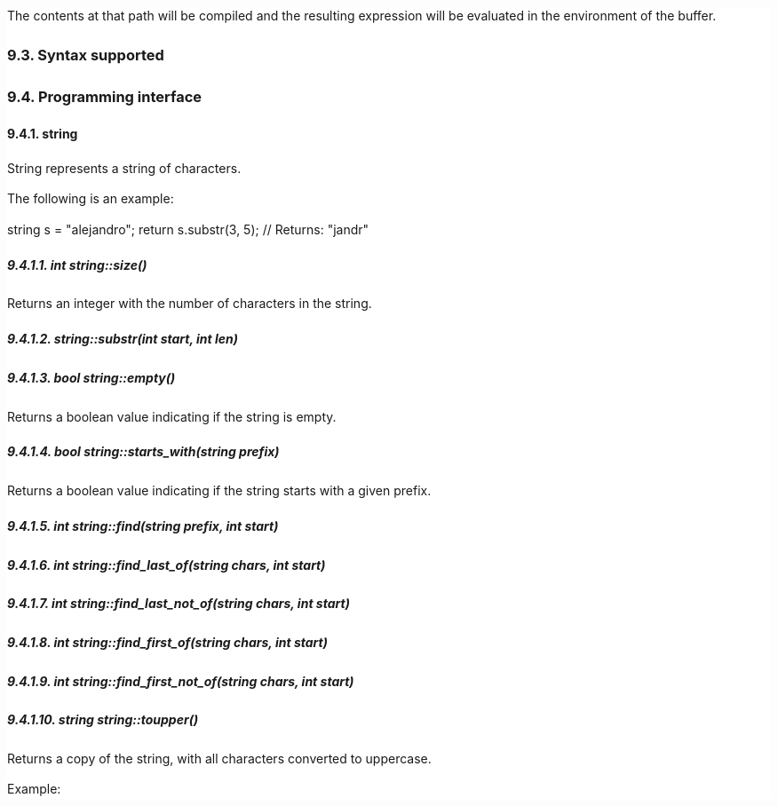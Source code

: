 The contents at that path will be compiled and the resulting expression will be
evaluated in the environment of the buffer.


### 9.3. Syntax supported

### 9.4. Programming interface

#### 9.4.1. string

String represents a string of characters.

The following is an example:

  string s = "alejandro";
  return s.substr(3, 5);  // Returns: "jandr"


##### 9.4.1.1. int string::size()

Returns an integer with the number of characters in the string.


##### 9.4.1.2. string::substr(int start, int len)


##### 9.4.1.3. bool string::empty()

Returns a boolean value indicating if the string is empty.


##### 9.4.1.4. bool string::starts_with(string prefix)

Returns a boolean value indicating if the string starts with a given prefix.


##### 9.4.1.5. int string::find(string prefix, int start)


##### 9.4.1.6. int string::find_last_of(string chars, int start)


##### 9.4.1.7. int string::find_last_not_of(string chars, int start)


##### 9.4.1.8. int string::find_first_of(string chars, int start)


##### 9.4.1.9. int string::find_first_not_of(string chars, int start)


##### 9.4.1.10. string string::toupper()

Returns a copy of the string, with all characters converted to uppercase.

Example:

